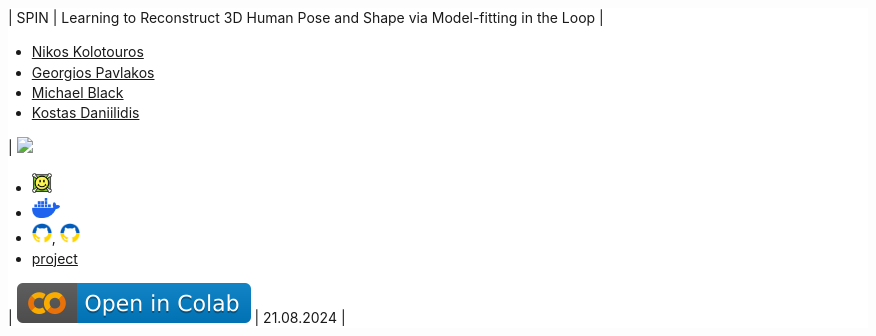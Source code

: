 | SPIN | Learning to Reconstruct 3D Human Pose and Shape via Model-fitting in the Loop | <ul><li>[Nikos Kolotouros](https://www.nikoskolot.com/)</li> <li>[Georgios Pavlakos](https://geopavlakos.github.io/)</li> <li>[Michael Black](https://ps.is.mpg.de/~black)</li> <li>[Kostas Daniilidis](https://www.cis.upenn.edu/~kostas/)</li></ul> | [![](https://api.juleskreuer.eu/citation-badge.php?doi=10.1109/ICCV.2019.00234)](https://doi.org/10.1109/ICCV.2019.00234) [![](https://img.shields.io/github/stars/nkolot/SPIN?style=social)](https://github.com/nkolot/SPIN) <ul><li>[<img src="./images/arxiv.svg" alt="arxiv" height=20/>](https://arxiv.org/abs/1909.12828)</li><li>[<img src="./images/docker.svg" alt="docker" height=20/>](https://hub.docker.com/r/chaneyk/spin)</li><li>[<img src="./images/git.svg" alt="git" height=20/>](https://github.com/vchoutas/smplify-x), [<img src="./images/git.svg" alt="git" height=20/>](https://github.com/CMU-Perceptual-Computing-Lab/openpose)</li><li>[project](https://www.nikoskolot.com/projects/spin/)</li></ul> | [![Open In Colab](./images/colab.svg)](https://colab.research.google.com/drive/1uH2JtavOtDrFl6RsipyIncCSr19GWW4x) | 21.08.2024 |